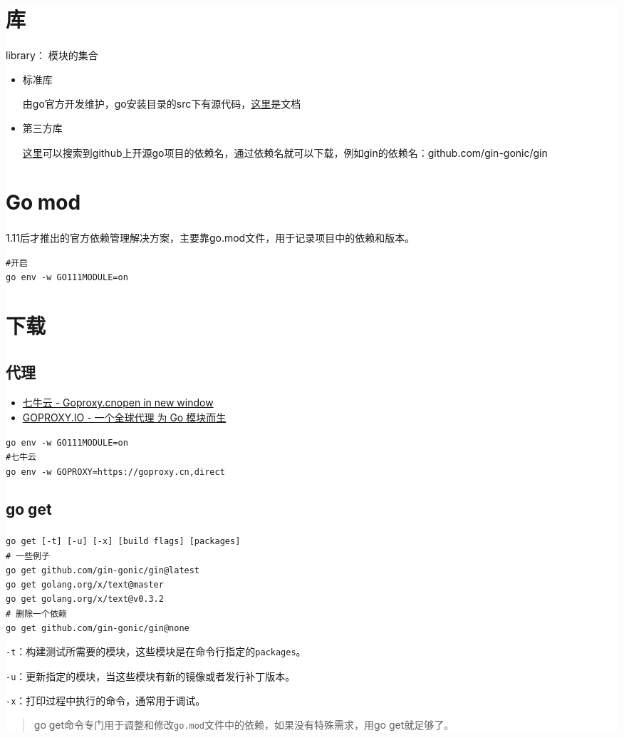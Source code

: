 # 库

library： 模块的集合

- 标准库

  由go官方开发维护，go安装目录的src下有源代码，[这里](https://pkg.go.dev/std)是文档

- 第三方库

  [这里](https://pkg.go.dev/)可以搜索到github上开源go项目的依赖名，通过依赖名就可以下载，例如gin的依赖名：github.com/gin-gonic/gin

# Go mod

1.11后才推出的官方依赖管理解决方案，主要靠go.mod文件，用于记录项目中的依赖和版本。

```shell
#开启
go env -w GO111MODULE=on
```

# 下载

## 代理

- [七牛云 - Goproxy.cnopen in new window](https://goproxy.cn/)
- [GOPROXY.IO - 一个全球代理 为 Go 模块而生](https://goproxy.io/zh/)

``` shell
go env -w GO111MODULE=on
#七牛云
go env -w GOPROXY=https://goproxy.cn,direct
```

## go get

``` shell
go get [-t] [-u] [-x] [build flags] [packages]
# 一些例子
go get github.com/gin-gonic/gin@latest
go get golang.org/x/text@master
go get golang.org/x/text@v0.3.2
# 删除一个依赖
go get github.com/gin-gonic/gin@none
```

`-t`：构建测试所需要的模块，这些模块是在命令行指定的`packages`。

`-u`：更新指定的模块，当这些模块有新的镜像或者发行补丁版本。

`-x`：打印过程中执行的命令，通常用于调试。

> go get命令专门用于调整和修改`go.mod`文件中的依赖，如果没有特殊需求，用go get就足够了。
